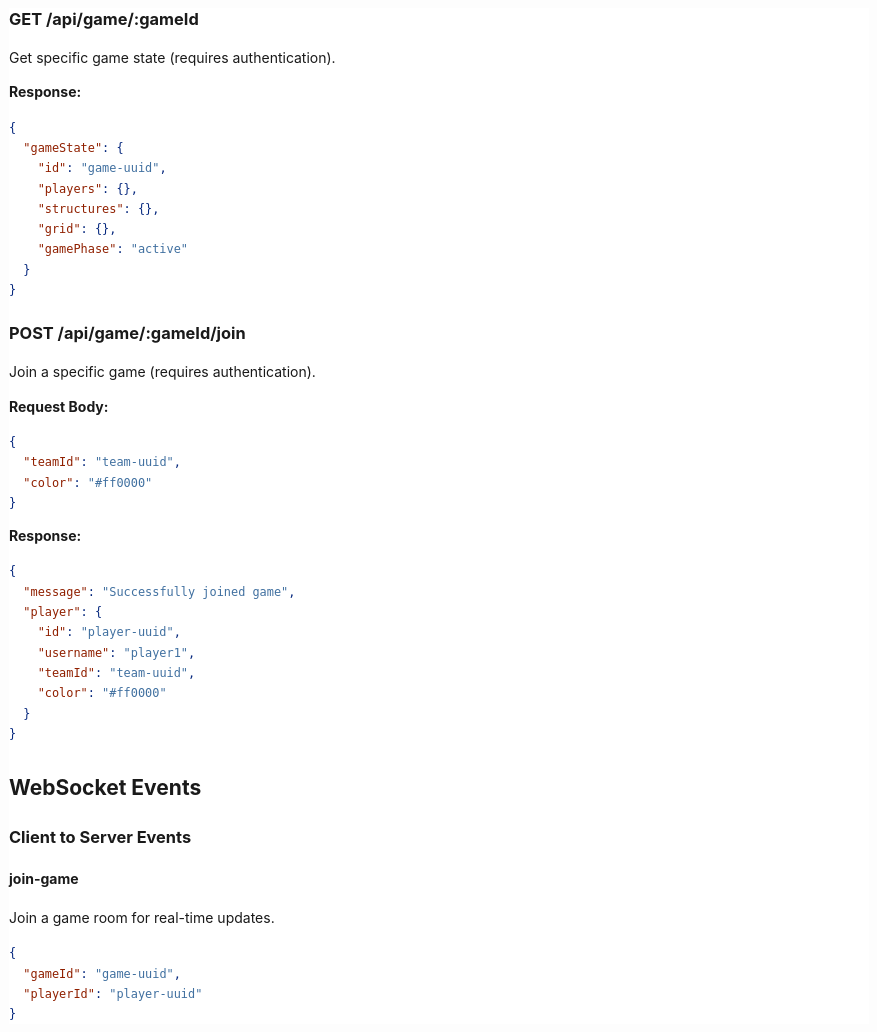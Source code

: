 ### GET /api/game/:gameId
Get specific game state (requires authentication).

**Response:**
```json
{
  "gameState": {
    "id": "game-uuid",
    "players": {},
    "structures": {},
    "grid": {},
    "gamePhase": "active"
  }
}
```

### POST /api/game/:gameId/join
Join a specific game (requires authentication).

**Request Body:**
```json
{
  "teamId": "team-uuid",
  "color": "#ff0000"
}
```

**Response:**
```json
{
  "message": "Successfully joined game",
  "player": {
    "id": "player-uuid",
    "username": "player1",
    "teamId": "team-uuid",
    "color": "#ff0000"
  }
}
```

## WebSocket Events

### Client to Server Events

#### join-game
Join a game room for real-time updates.
```json
{
  "gameId": "game-uuid",
  "playerId": "player-uuid"
}
```
